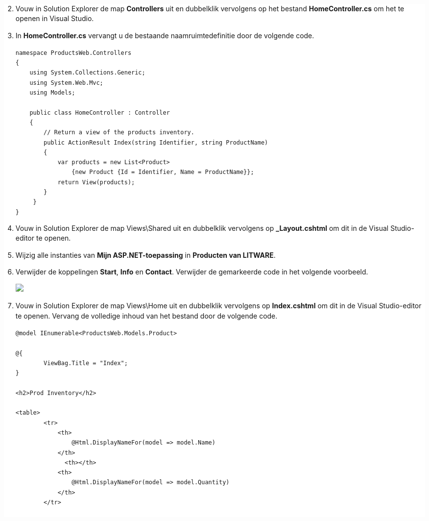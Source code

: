 2.  Vouw in Solution Explorer de map **Controllers** uit en dubbelklik vervolgens op het bestand **HomeController.cs** om het te openen in Visual Studio.

3. In **HomeController.cs** vervangt u de bestaande naamruimtedefinitie door de volgende code.

    ```
    namespace ProductsWeb.Controllers
    {
        using System.Collections.Generic;
        using System.Web.Mvc;
        using Models;
    
        public class HomeController : Controller
        {
            // Return a view of the products inventory.
            public ActionResult Index(string Identifier, string ProductName)
            {
                var products = new List<Product>
                    {new Product {Id = Identifier, Name = ProductName}};
                return View(products);
            }
         }
    }
    ```

3.  Vouw in Solution Explorer de map Views\Shared uit en dubbelklik vervolgens op **_Layout.cshtml** om dit in de Visual Studio-editor te openen.

5.  Wijzig alle instanties van **Mijn ASP.NET-toepassing** in **Producten van LITWARE**.

6. Verwijder de koppelingen **Start**, **Info** en **Contact**. Verwijder de gemarkeerde code in het volgende voorbeeld.

    ![][41]

7.  Vouw in Solution Explorer de map Views\Home uit en dubbelklik vervolgens op **Index.cshtml** om dit in de Visual Studio-editor te openen.
    Vervang de volledige inhoud van het bestand door de volgende code.

    ```
    @model IEnumerable<ProductsWeb.Models.Product>
    
    @{
            ViewBag.Title = "Index";
    }
    
    <h2>Prod Inventory</h2>
    
    <table>
            <tr>
                <th>
                    @Html.DisplayNameFor(model => model.Name)
                </th>
                  <th></th>
                <th>
                    @Html.DisplayNameFor(model => model.Quantity)
                </th>
            </tr>
    

  [0]: ./media/service-bus-dotnet-hybrid-app-using-service-bus-relay/hybrid.png
  [1]: ./media/service-bus-dotnet-hybrid-app-using-service-bus-relay/App2.png
  [Hulpprogramma's en SDK ophalen]: http://go.microsoft.com/fwlink/?LinkId=271920
  [NuGet]: http://nuget.org
  [11]: ./media/service-bus-dotnet-hybrid-app-using-service-bus-relay/hy-con-1.png
  [13]: ./media/service-bus-dotnet-hybrid-app-using-service-bus-relay/getting-started-multi-tier-13.png
  [15]: ./media/service-bus-dotnet-hybrid-app-using-service-bus-relay/hy-web-2.png
  [16]: ./media/service-bus-dotnet-hybrid-app-using-service-bus-relay/hy-web-4.png
  [17]: ./media/service-bus-dotnet-hybrid-app-using-service-bus-relay/hy-web-7.png
  [18]: ./media/service-bus-dotnet-hybrid-app-using-service-bus-relay/hy-web-5.png
  [19]: ./media/service-bus-dotnet-hybrid-app-using-service-bus-relay/hy-web-6.png
  [9]: ./media/service-bus-dotnet-hybrid-app-using-service-bus-relay/hy-web-9.png
  [10]: ./media/service-bus-dotnet-hybrid-app-using-service-bus-relay/App3.png
  [21]: ./media/service-bus-dotnet-hybrid-app-using-service-bus-relay/App1.png
  [24]: ./media/service-bus-dotnet-hybrid-app-using-service-bus-relay/hy-web-12.png
  [25]: ./media/service-bus-dotnet-hybrid-app-using-service-bus-relay/hy-web-13.png
  [26]: ./media/service-bus-dotnet-hybrid-app-using-service-bus-relay/hy-web-14.png
  [27]: ./media/service-bus-dotnet-hybrid-app-using-service-bus-relay/hy-web-8.png
  [36]: ./media/service-bus-dotnet-hybrid-app-using-service-bus-relay/App2.png
  [37]: ./media/service-bus-dotnet-hybrid-app-using-service-bus-relay/hy-service1.png
  [38]: ./media/service-bus-dotnet-hybrid-app-using-service-bus-relay/hy-service2.png
  [41]: ./media/service-bus-dotnet-hybrid-app-using-service-bus-relay/getting-started-multi-tier-40.png
  [43]: ./media/service-bus-dotnet-hybrid-app-using-service-bus-relay/getting-started-hybrid-43.png
  [sbwacom]: /documentation/services/service-bus/  
  [sbwacomqhowto]: ../service-bus-messaging/service-bus-dotnet-get-started-with-queues.md